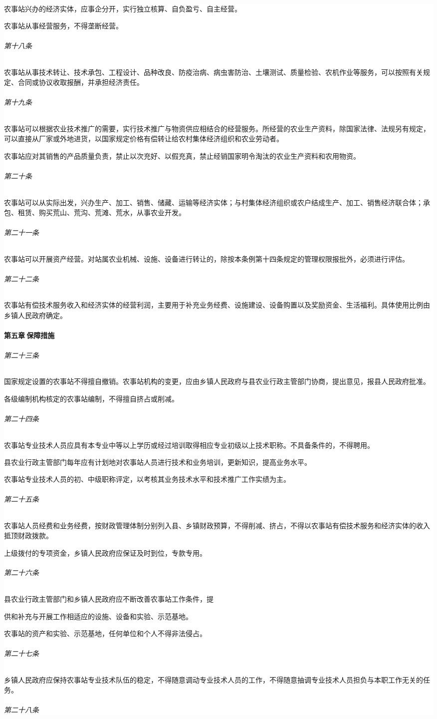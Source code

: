 农事站兴办的经济实体，应事企分开，实行独立核算、自负盈亏、自主经营。

农事站从事经营服务，不得垄断经营。

###### 第十八条

农事站从事技术转让、技术承包、工程设计、品种改良、防疫治病、病虫害防治、土壤测试、质量检验、农机作业等服务，可以按照有关规定、合同或协议收取报酬，并承担经济责任。

###### 第十九条

农事站可以根据农业技术推广的需要，实行技术推广与物资供应相结合的经营服务。所经营的农业生产资料，除国家法律、法规另有规定，可以直接从厂家或外地进货，以国家规定价格有偿转让给农村集体经济组织和农业劳动者。

农事站应对其销售的产品质量负责，禁止以次充好、以假充真，禁止经销国家明令淘汰的农业生产资料和农用物资。

###### 第二十条

农事站可以从实际出发，兴办生产、加工、销售、储藏、运输等经济实体；与村集体经济组织或农户结成生产、加工、销售经济联合体；承包、租赁、购买荒山、荒沟、荒滩、荒水，从事农业开发。

###### 第二十一条

农事站可以开展资产经营。对站属农业机械、设施、设备进行转让的，除按本条例第十四条规定的管理权限报批外，必须进行评估。

###### 第二十二条

农事站有偿技术服务收入和经济实体的经营利润，主要用于补充业务经费、设施建设、设备购置以及奖励资金、生活福利。具体使用比例由乡镇人民政府确定。

#### 第五章 保障措施

###### 第二十三条

国家规定设置的农事站不得擅自撤销。农事站机构的变更，应由乡镇人民政府与县农业行政主管部门协商，提出意见，报县人民政府批准。

各级编制机构核定的农事站编制，不得擅自挤占或削减。

###### 第二十四条

农事站专业技术人员应具有本专业中等以上学历或经过培训取得相应专业初级以上技术职称。不具备条件的，不得聘用。

县农业行政主管部门每年应有计划地对农事站人员进行技术和业务培训，更新知识，提高业务水平。

农事站专业技术人员的初、中级职称评定，以考核其业务技术水平和技术推广工作实绩为主。

###### 第二十五条

农事站人员经费和业务经费，按财政管理体制分别列入县、乡镇财政预算，不得削减、挤占，不得以农事站有偿技术服务和经济实体的收入抵顶财政拨款。

上级拨付的专项资金，乡镇人民政府应保证及时到位，专款专用。

###### 第二十六条

县农业行政主管部门和乡镇人民政府应不断改善农事站工作条件，提

供和补充与开展工作相适应的设施、设备和实验、示范基地。

农事站的资产和实验、示范基地，任何单位和个人不得非法侵占。

###### 第二十七条

乡镇人民政府应保持农事站专业技术队伍的稳定，不得随意调动专业技术人员的工作，不得随意抽调专业技术人员担负与本职工作无关的任务。

###### 第二十八条
